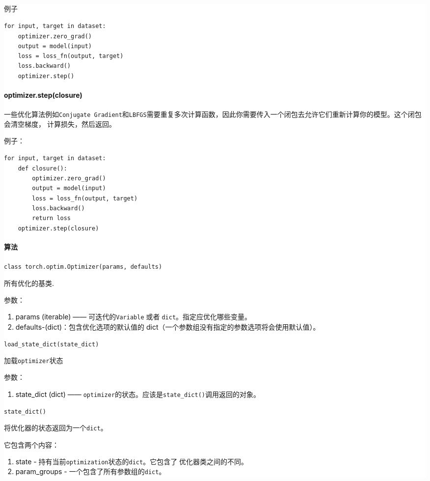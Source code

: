 例子

```
for input, target in dataset:
    optimizer.zero_grad()
    output = model(input)
    loss = loss_fn(output, target)
    loss.backward()
    optimizer.step() 
```

#### optimizer.step(closure)

一些优化算法例如`Conjugate Gradient`和`LBFGS`需要重复多次计算函数，因此你需要传入一个闭包去允许它们重新计算你的模型。这个闭包会清空梯度， 计算损失，然后返回。

例子：

```
for input, target in dataset:
    def closure():
        optimizer.zero_grad()
        output = model(input)
        loss = loss_fn(output, target)
        loss.backward()
        return loss
    optimizer.step(closure) 
```

#### 算法

```
class torch.optim.Optimizer(params, defaults) 
```

所有优化的基类.

参数：

1.  params (iterable) —— 可迭代的`Variable` 或者 `dict`。指定应优化哪些变量。
2.  defaults-(dict)：包含优化选项的默认值的 dict（一个参数组没有指定的参数选项将会使用默认值）。

```
load_state_dict(state_dict) 
```

加载`optimizer`状态

参数：

1.  state_dict (dict) —— `optimizer`的状态。应该是`state_dict()`调用返回的对象。

```
state_dict() 
```

将优化器的状态返回为一个`dict`。

它包含两个内容：

1.  state - 持有当前`optimization`状态的`dict`。它包含了 优化器类之间的不同。
2.  param_groups - 一个包含了所有参数组的`dict`。
